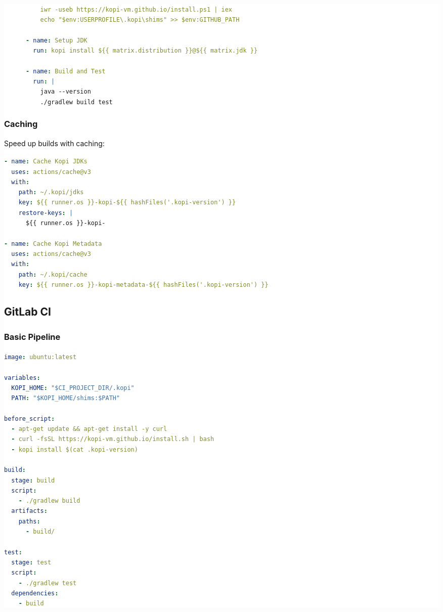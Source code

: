```yaml
          iwr -useb https://kopi-vm.github.io/install.ps1 | iex
          echo "$env:USERPROFILE\.kopi\shims" >> $env:GITHUB_PATH
      
      - name: Setup JDK
        run: kopi install ${{ matrix.distribution }}@${{ matrix.jdk }}
      
      - name: Build and Test
        run: |
          java --version
          ./gradlew build test
```

### Caching

Speed up builds with caching:

```yaml
- name: Cache Kopi JDKs
  uses: actions/cache@v3
  with:
    path: ~/.kopi/jdks
    key: ${{ runner.os }}-kopi-${{ hashFiles('.kopi-version') }}
    restore-keys: |
      ${{ runner.os }}-kopi-

- name: Cache Kopi Metadata
  uses: actions/cache@v3
  with:
    path: ~/.kopi/cache
    key: ${{ runner.os }}-kopi-metadata-${{ hashFiles('.kopi-version') }}
```

## GitLab CI

### Basic Pipeline

```yaml
image: ubuntu:latest

variables:
  KOPI_HOME: "$CI_PROJECT_DIR/.kopi"
  PATH: "$KOPI_HOME/shims:$PATH"

before_script:
  - apt-get update && apt-get install -y curl
  - curl -fsSL https://kopi-vm.github.io/install.sh | bash
  - kopi install $(cat .kopi-version)

build:
  stage: build
  script:
    - ./gradlew build
  artifacts:
    paths:
      - build/

test:
  stage: test
  script:
    - ./gradlew test
  dependencies:
    - build
```
